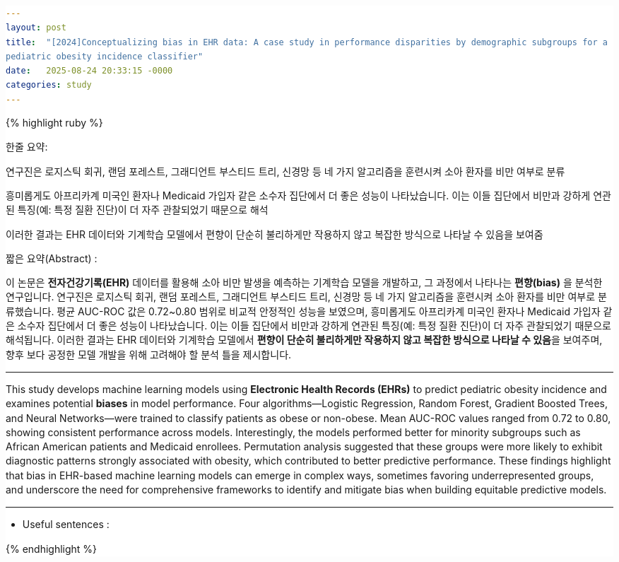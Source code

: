 ```yaml
---
layout: post
title:  "[2024]Conceptualizing bias in EHR data: A case study in performance disparities by demographic subgroups for a pediatric obesity incidence classifier"
date:   2025-08-24 20:33:15 -0000
categories: study
---
```


{% highlight ruby %}

한줄 요약: 

연구진은 로지스틱 회귀, 랜덤 포레스트, 그래디언트 부스티드 트리, 신경망 등 네 가지 알고리즘을 훈련시켜 소아 환자를 비만 여부로 분류  

흥미롭게도 아프리카계 미국인 환자나 Medicaid 가입자 같은 소수자 집단에서 더 좋은 성능이 나타났습니다. 이는 이들 집단에서 비만과 강하게 연관된 특징(예: 특정 질환 진단)이 더 자주 관찰되었기 때문으로 해석


이러한 결과는 EHR 데이터와 기계학습 모델에서 편향이 단순히 불리하게만 작용하지 않고 복잡한 방식으로 나타날 수 있음을 보여줌  




짧은 요약(Abstract) :





이 논문은 **전자건강기록(EHR)** 데이터를 활용해 소아 비만 발생을 예측하는 기계학습 모델을 개발하고, 그 과정에서 나타나는 **편향(bias)** 을 분석한 연구입니다. 연구진은 로지스틱 회귀, 랜덤 포레스트, 그래디언트 부스티드 트리, 신경망 등 네 가지 알고리즘을 훈련시켜 소아 환자를 비만 여부로 분류했습니다. 평균 AUC-ROC 값은 0.72\~0.80 범위로 비교적 안정적인 성능을 보였으며, 흥미롭게도 아프리카계 미국인 환자나 Medicaid 가입자 같은 소수자 집단에서 더 좋은 성능이 나타났습니다. 이는 이들 집단에서 비만과 강하게 연관된 특징(예: 특정 질환 진단)이 더 자주 관찰되었기 때문으로 해석됩니다. 이러한 결과는 EHR 데이터와 기계학습 모델에서 **편향이 단순히 불리하게만 작용하지 않고 복잡한 방식으로 나타날 수 있음**을 보여주며, 향후 보다 공정한 모델 개발을 위해 고려해야 할 분석 틀을 제시합니다.

---


This study develops machine learning models using **Electronic Health Records (EHRs)** to predict pediatric obesity incidence and examines potential **biases** in model performance. Four algorithms—Logistic Regression, Random Forest, Gradient Boosted Trees, and Neural Networks—were trained to classify patients as obese or non-obese. Mean AUC-ROC values ranged from 0.72 to 0.80, showing consistent performance across models. Interestingly, the models performed better for minority subgroups such as African American patients and Medicaid enrollees. Permutation analysis suggested that these groups were more likely to exhibit diagnostic patterns strongly associated with obesity, which contributed to better predictive performance. These findings highlight that bias in EHR-based machine learning models can emerge in complex ways, sometimes favoring underrepresented groups, and underscore the need for comprehensive frameworks to identify and mitigate bias when building equitable predictive models.

---




* Useful sentences :


{% endhighlight %}
